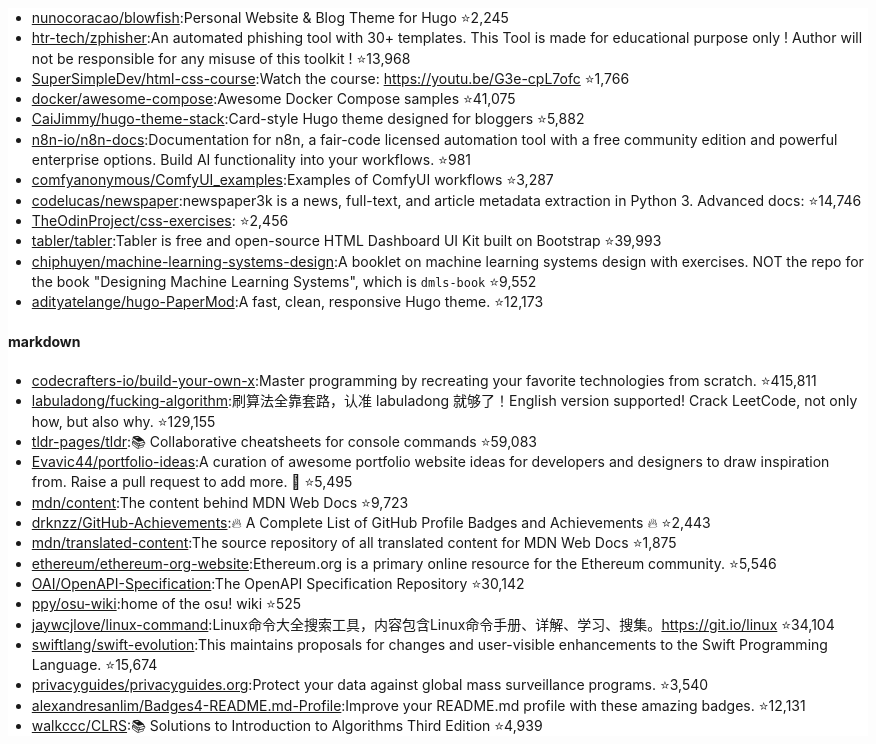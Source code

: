 * [nunocoracao/blowfish](https://github.com/nunocoracao/blowfish):Personal Website & Blog Theme for Hugo ⭐2,245
* [htr-tech/zphisher](https://github.com/htr-tech/zphisher):An automated phishing tool with 30+ templates. This Tool is made for educational purpose only ! Author will not be responsible for any misuse of this toolkit ! ⭐13,968
* [SuperSimpleDev/html-css-course](https://github.com/SuperSimpleDev/html-css-course):Watch the course: https://youtu.be/G3e-cpL7ofc ⭐1,766
* [docker/awesome-compose](https://github.com/docker/awesome-compose):Awesome Docker Compose samples ⭐41,075
* [CaiJimmy/hugo-theme-stack](https://github.com/CaiJimmy/hugo-theme-stack):Card-style Hugo theme designed for bloggers ⭐5,882
* [n8n-io/n8n-docs](https://github.com/n8n-io/n8n-docs):Documentation for n8n, a fair-code licensed automation tool with a free community edition and powerful enterprise options. Build AI functionality into your workflows. ⭐981
* [comfyanonymous/ComfyUI_examples](https://github.com/comfyanonymous/ComfyUI_examples):Examples of ComfyUI workflows ⭐3,287
* [codelucas/newspaper](https://github.com/codelucas/newspaper):newspaper3k is a news, full-text, and article metadata extraction in Python 3. Advanced docs: ⭐14,746
* [TheOdinProject/css-exercises](https://github.com/TheOdinProject/css-exercises): ⭐2,456
* [tabler/tabler](https://github.com/tabler/tabler):Tabler is free and open-source HTML Dashboard UI Kit built on Bootstrap ⭐39,993
* [chiphuyen/machine-learning-systems-design](https://github.com/chiphuyen/machine-learning-systems-design):A booklet on machine learning systems design with exercises. NOT the repo for the book "Designing Machine Learning Systems", which is `dmls-book` ⭐9,552
* [adityatelange/hugo-PaperMod](https://github.com/adityatelange/hugo-PaperMod):A fast, clean, responsive Hugo theme. ⭐12,173

#### markdown
* [codecrafters-io/build-your-own-x](https://github.com/codecrafters-io/build-your-own-x):Master programming by recreating your favorite technologies from scratch. ⭐415,811
* [labuladong/fucking-algorithm](https://github.com/labuladong/fucking-algorithm):刷算法全靠套路，认准 labuladong 就够了！English version supported! Crack LeetCode, not only how, but also why. ⭐129,155
* [tldr-pages/tldr](https://github.com/tldr-pages/tldr):📚 Collaborative cheatsheets for console commands ⭐59,083
* [Evavic44/portfolio-ideas](https://github.com/Evavic44/portfolio-ideas):A curation of awesome portfolio website ideas for developers and designers to draw inspiration from. Raise a pull request to add more. 💜 ⭐5,495
* [mdn/content](https://github.com/mdn/content):The content behind MDN Web Docs ⭐9,723
* [drknzz/GitHub-Achievements](https://github.com/drknzz/GitHub-Achievements):🔥 A Complete List of GitHub Profile Badges and Achievements 🔥 ⭐2,443
* [mdn/translated-content](https://github.com/mdn/translated-content):The source repository of all translated content for MDN Web Docs ⭐1,875
* [ethereum/ethereum-org-website](https://github.com/ethereum/ethereum-org-website):Ethereum.org is a primary online resource for the Ethereum community. ⭐5,546
* [OAI/OpenAPI-Specification](https://github.com/OAI/OpenAPI-Specification):The OpenAPI Specification Repository ⭐30,142
* [ppy/osu-wiki](https://github.com/ppy/osu-wiki):home of the osu! wiki ⭐525
* [jaywcjlove/linux-command](https://github.com/jaywcjlove/linux-command):Linux命令大全搜索工具，内容包含Linux命令手册、详解、学习、搜集。https://git.io/linux ⭐34,104
* [swiftlang/swift-evolution](https://github.com/swiftlang/swift-evolution):This maintains proposals for changes and user-visible enhancements to the Swift Programming Language. ⭐15,674
* [privacyguides/privacyguides.org](https://github.com/privacyguides/privacyguides.org):Protect your data against global mass surveillance programs. ⭐3,540
* [alexandresanlim/Badges4-README.md-Profile](https://github.com/alexandresanlim/Badges4-README.md-Profile):Improve your README.md profile with these amazing badges. ⭐12,131
* [walkccc/CLRS](https://github.com/walkccc/CLRS):📚 Solutions to Introduction to Algorithms Third Edition ⭐4,939
